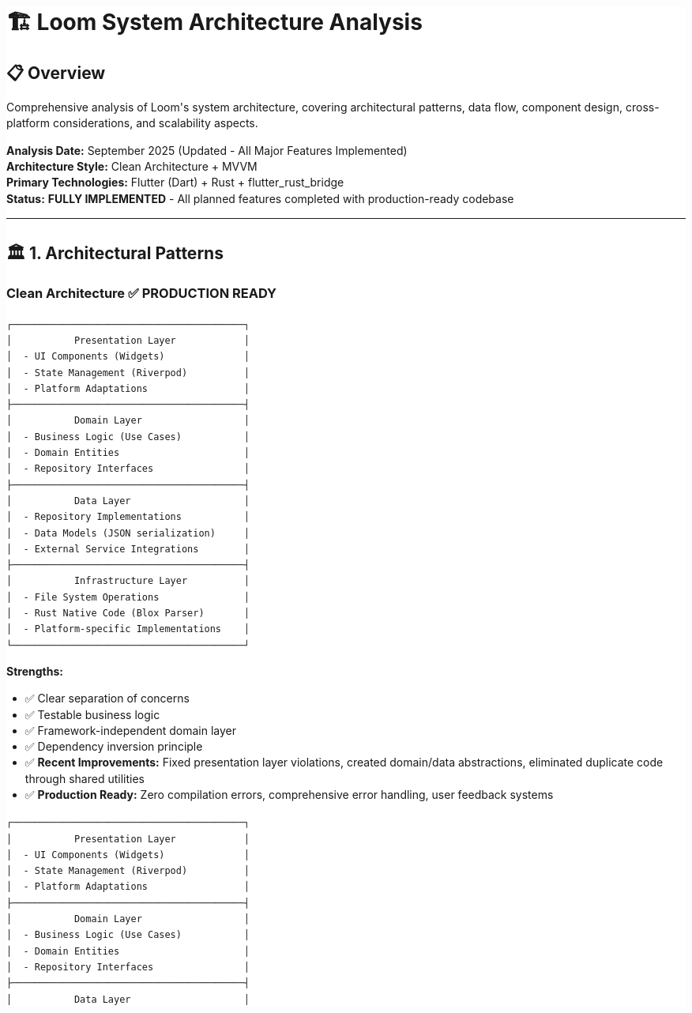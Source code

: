 # 🏗️ **Loom System Architecture Analysis**

## 📋 **Overview**
Comprehensive analysis of Loom's system architecture, covering architectural patterns, data flow, component design, cross-platform considerations, and scalability aspects.

**Analysis Date:** September 2025 (Updated - All Major Features Implemented)  
**Architecture Style:** Clean Architecture + MVVM  
**Primary Technologies:** Flutter (Dart) + Rust + flutter_rust_bridge  
**Status:** **FULLY IMPLEMENTED** - All planned features completed with production-ready codebase

---

## 🏛️ **1. Architectural Patterns**

### **Clean Architecture** ✅ **PRODUCTION READY**
```
┌─────────────────────────────────────────┐
│           Presentation Layer            │
│  - UI Components (Widgets)              │
│  - State Management (Riverpod)          │
│  - Platform Adaptations                 │
├─────────────────────────────────────────┤
│           Domain Layer                  │
│  - Business Logic (Use Cases)           │
│  - Domain Entities                      │
│  - Repository Interfaces                │
├─────────────────────────────────────────┤
│           Data Layer                    │
│  - Repository Implementations           │
│  - Data Models (JSON serialization)     │
│  - External Service Integrations        │
├─────────────────────────────────────────┤
│           Infrastructure Layer          │
│  - File System Operations               │
│  - Rust Native Code (Blox Parser)       │
│  - Platform-specific Implementations    │
└─────────────────────────────────────────┘
```

**Strengths:**
- ✅ Clear separation of concerns
- ✅ Testable business logic
- ✅ Framework-independent domain layer
- ✅ Dependency inversion principle
- ✅ **Recent Improvements:** Fixed presentation layer violations, created domain/data abstractions, eliminated duplicate code through shared utilities
- ✅ **Production Ready:** Zero compilation errors, comprehensive error handling, user feedback systems
```
┌─────────────────────────────────────────┐
│           Presentation Layer            │
│  - UI Components (Widgets)              │
│  - State Management (Riverpod)          │
│  - Platform Adaptations                 │
├─────────────────────────────────────────┤
│           Domain Layer                  │
│  - Business Logic (Use Cases)           │
│  - Domain Entities                      │
│  - Repository Interfaces                │
├─────────────────────────────────────────┤
│           Data Layer                    │
```